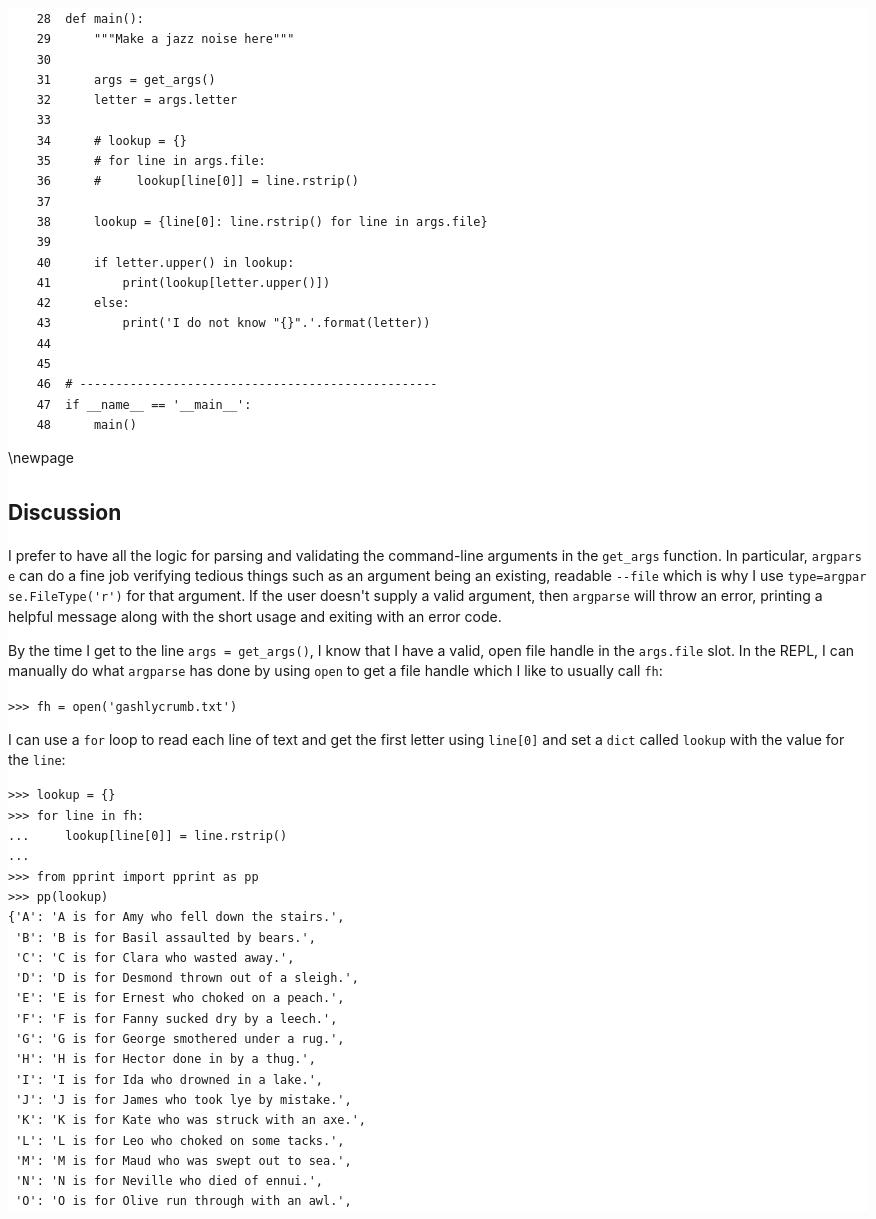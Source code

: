````
    28	def main():
    29	    """Make a jazz noise here"""
    30	
    31	    args = get_args()
    32	    letter = args.letter
    33	
    34	    # lookup = {}
    35	    # for line in args.file:
    36	    #     lookup[line[0]] = line.rstrip()
    37	
    38	    lookup = {line[0]: line.rstrip() for line in args.file}
    39	
    40	    if letter.upper() in lookup:
    41	        print(lookup[letter.upper()])
    42	    else:
    43	        print('I do not know "{}".'.format(letter))
    44	
    45	
    46	# --------------------------------------------------
    47	if __name__ == '__main__':
    48	    main()
````

\newpage

## Discussion

I prefer to have all the logic for parsing and validating the command-line arguments in the `get_args` function. In particular, `argparse` can do a fine job verifying tedious things such as an argument being an existing, readable `--file` which is why I use `type=argparse.FileType('r')` for that argument. If the user doesn't supply a valid argument, then `argparse` will throw an error, printing a helpful message along with the short usage and exiting with an error code. 

By the time I get to the line `args = get_args()`, I know that I have a valid, open file handle in the `args.file` slot. In the REPL, I can manually do what `argparse` has done by using `open` to get a file handle which I like to usually call `fh`:

````
>>> fh = open('gashlycrumb.txt')
````

I can use a `for` loop to read each line of text and get the first letter using `line[0]` and set a `dict` called `lookup` with the value for the `line`:

````
>>> lookup = {}
>>> for line in fh:
...     lookup[line[0]] = line.rstrip()
...
>>> from pprint import pprint as pp
>>> pp(lookup)
{'A': 'A is for Amy who fell down the stairs.',
 'B': 'B is for Basil assaulted by bears.',
 'C': 'C is for Clara who wasted away.',
 'D': 'D is for Desmond thrown out of a sleigh.',
 'E': 'E is for Ernest who choked on a peach.',
 'F': 'F is for Fanny sucked dry by a leech.',
 'G': 'G is for George smothered under a rug.',
 'H': 'H is for Hector done in by a thug.',
 'I': 'I is for Ida who drowned in a lake.',
 'J': 'J is for James who took lye by mistake.',
 'K': 'K is for Kate who was struck with an axe.',
 'L': 'L is for Leo who choked on some tacks.',
 'M': 'M is for Maud who was swept out to sea.',
 'N': 'N is for Neville who died of ennui.',
 'O': 'O is for Olive run through with an awl.',
````